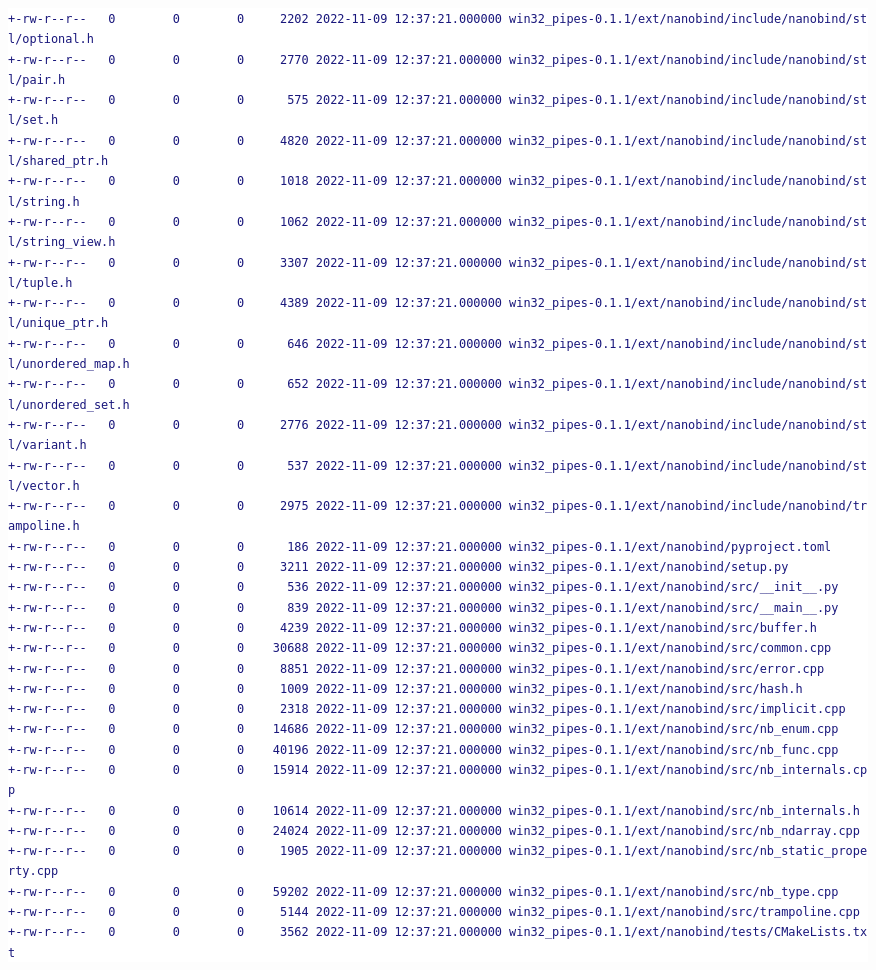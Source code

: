 ```diff
+-rw-r--r--   0        0        0     2202 2022-11-09 12:37:21.000000 win32_pipes-0.1.1/ext/nanobind/include/nanobind/stl/optional.h
+-rw-r--r--   0        0        0     2770 2022-11-09 12:37:21.000000 win32_pipes-0.1.1/ext/nanobind/include/nanobind/stl/pair.h
+-rw-r--r--   0        0        0      575 2022-11-09 12:37:21.000000 win32_pipes-0.1.1/ext/nanobind/include/nanobind/stl/set.h
+-rw-r--r--   0        0        0     4820 2022-11-09 12:37:21.000000 win32_pipes-0.1.1/ext/nanobind/include/nanobind/stl/shared_ptr.h
+-rw-r--r--   0        0        0     1018 2022-11-09 12:37:21.000000 win32_pipes-0.1.1/ext/nanobind/include/nanobind/stl/string.h
+-rw-r--r--   0        0        0     1062 2022-11-09 12:37:21.000000 win32_pipes-0.1.1/ext/nanobind/include/nanobind/stl/string_view.h
+-rw-r--r--   0        0        0     3307 2022-11-09 12:37:21.000000 win32_pipes-0.1.1/ext/nanobind/include/nanobind/stl/tuple.h
+-rw-r--r--   0        0        0     4389 2022-11-09 12:37:21.000000 win32_pipes-0.1.1/ext/nanobind/include/nanobind/stl/unique_ptr.h
+-rw-r--r--   0        0        0      646 2022-11-09 12:37:21.000000 win32_pipes-0.1.1/ext/nanobind/include/nanobind/stl/unordered_map.h
+-rw-r--r--   0        0        0      652 2022-11-09 12:37:21.000000 win32_pipes-0.1.1/ext/nanobind/include/nanobind/stl/unordered_set.h
+-rw-r--r--   0        0        0     2776 2022-11-09 12:37:21.000000 win32_pipes-0.1.1/ext/nanobind/include/nanobind/stl/variant.h
+-rw-r--r--   0        0        0      537 2022-11-09 12:37:21.000000 win32_pipes-0.1.1/ext/nanobind/include/nanobind/stl/vector.h
+-rw-r--r--   0        0        0     2975 2022-11-09 12:37:21.000000 win32_pipes-0.1.1/ext/nanobind/include/nanobind/trampoline.h
+-rw-r--r--   0        0        0      186 2022-11-09 12:37:21.000000 win32_pipes-0.1.1/ext/nanobind/pyproject.toml
+-rw-r--r--   0        0        0     3211 2022-11-09 12:37:21.000000 win32_pipes-0.1.1/ext/nanobind/setup.py
+-rw-r--r--   0        0        0      536 2022-11-09 12:37:21.000000 win32_pipes-0.1.1/ext/nanobind/src/__init__.py
+-rw-r--r--   0        0        0      839 2022-11-09 12:37:21.000000 win32_pipes-0.1.1/ext/nanobind/src/__main__.py
+-rw-r--r--   0        0        0     4239 2022-11-09 12:37:21.000000 win32_pipes-0.1.1/ext/nanobind/src/buffer.h
+-rw-r--r--   0        0        0    30688 2022-11-09 12:37:21.000000 win32_pipes-0.1.1/ext/nanobind/src/common.cpp
+-rw-r--r--   0        0        0     8851 2022-11-09 12:37:21.000000 win32_pipes-0.1.1/ext/nanobind/src/error.cpp
+-rw-r--r--   0        0        0     1009 2022-11-09 12:37:21.000000 win32_pipes-0.1.1/ext/nanobind/src/hash.h
+-rw-r--r--   0        0        0     2318 2022-11-09 12:37:21.000000 win32_pipes-0.1.1/ext/nanobind/src/implicit.cpp
+-rw-r--r--   0        0        0    14686 2022-11-09 12:37:21.000000 win32_pipes-0.1.1/ext/nanobind/src/nb_enum.cpp
+-rw-r--r--   0        0        0    40196 2022-11-09 12:37:21.000000 win32_pipes-0.1.1/ext/nanobind/src/nb_func.cpp
+-rw-r--r--   0        0        0    15914 2022-11-09 12:37:21.000000 win32_pipes-0.1.1/ext/nanobind/src/nb_internals.cpp
+-rw-r--r--   0        0        0    10614 2022-11-09 12:37:21.000000 win32_pipes-0.1.1/ext/nanobind/src/nb_internals.h
+-rw-r--r--   0        0        0    24024 2022-11-09 12:37:21.000000 win32_pipes-0.1.1/ext/nanobind/src/nb_ndarray.cpp
+-rw-r--r--   0        0        0     1905 2022-11-09 12:37:21.000000 win32_pipes-0.1.1/ext/nanobind/src/nb_static_property.cpp
+-rw-r--r--   0        0        0    59202 2022-11-09 12:37:21.000000 win32_pipes-0.1.1/ext/nanobind/src/nb_type.cpp
+-rw-r--r--   0        0        0     5144 2022-11-09 12:37:21.000000 win32_pipes-0.1.1/ext/nanobind/src/trampoline.cpp
+-rw-r--r--   0        0        0     3562 2022-11-09 12:37:21.000000 win32_pipes-0.1.1/ext/nanobind/tests/CMakeLists.txt
```